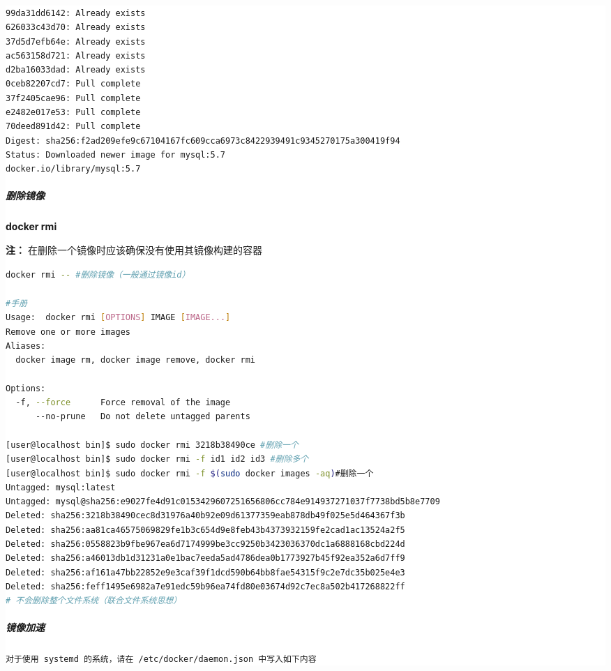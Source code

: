 ```sh
99da31dd6142: Already exists 
626033c43d70: Already exists 
37d5d7efb64e: Already exists 
ac563158d721: Already exists 
d2ba16033dad: Already exists 
0ceb82207cd7: Pull complete 
37f2405cae96: Pull complete 
e2482e017e53: Pull complete 
70deed891d42: Pull complete 
Digest: sha256:f2ad209efe9c67104167fc609cca6973c8422939491c9345270175a300419f94
Status: Downloaded newer image for mysql:5.7
docker.io/library/mysql:5.7

```



##### 删除镜像

**docker rmi**

**注：** 在删除一个镜像时应该确保没有使用其镜像构建的容器

```sh
docker rmi -- #删除镜像（一般通过镜像id）

#手册
Usage:  docker rmi [OPTIONS] IMAGE [IMAGE...]
Remove one or more images
Aliases:
  docker image rm, docker image remove, docker rmi

Options:
  -f, --force      Force removal of the image
      --no-prune   Do not delete untagged parents

[user@localhost bin]$ sudo docker rmi 3218b38490ce #删除一个
[user@localhost bin]$ sudo docker rmi -f id1 id2 id3 #删除多个
[user@localhost bin]$ sudo docker rmi -f $(sudo docker images -aq)#删除一个
Untagged: mysql:latest
Untagged: mysql@sha256:e9027fe4d91c0153429607251656806cc784e914937271037f7738bd5b8e7709
Deleted: sha256:3218b38490cec8d31976a40b92e09d61377359eab878db49f025e5d464367f3b
Deleted: sha256:aa81ca46575069829fe1b3c654d9e8feb43b4373932159fe2cad1ac13524a2f5
Deleted: sha256:0558823b9fbe967ea6d7174999be3cc9250b3423036370dc1a6888168cbd224d
Deleted: sha256:a46013db1d31231a0e1bac7eeda5ad4786dea0b1773927b45f92ea352a6d7ff9
Deleted: sha256:af161a47bb22852e9e3caf39f1dcd590b64bb8fae54315f9c2e7dc35b025e4e3
Deleted: sha256:feff1495e6982a7e91edc59b96ea74fd80e03674d92c7ec8a502b417268822ff
# 不会删除整个文件系统（联合文件系统思想）
```

##### 镜像加速

`对于使用 systemd 的系统，请在 /etc/docker/daemon.json 中写入如下内容`
